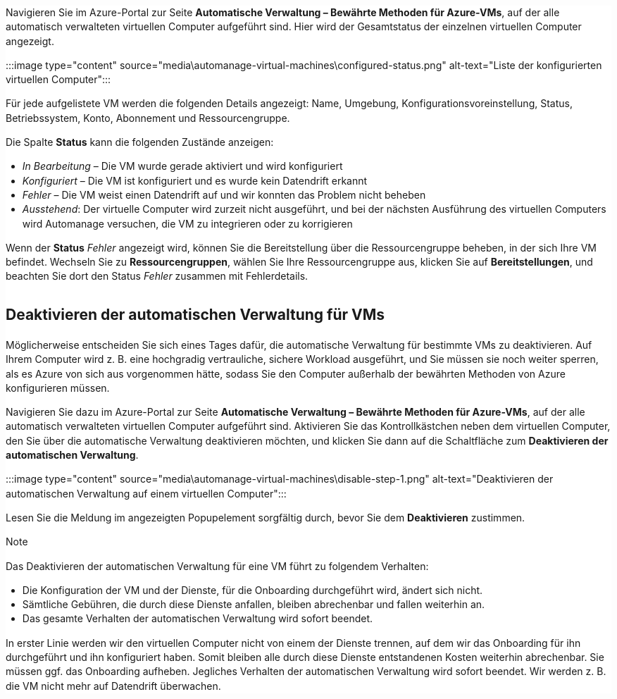 Navigieren Sie im Azure-Portal zur Seite **Automatische Verwaltung – Bewährte Methoden für Azure-VMs**, auf der alle automatisch verwalteten virtuellen Computer aufgeführt sind. Hier wird der Gesamtstatus der einzelnen virtuellen Computer angezeigt.

:::image type="content" source="media\automanage-virtual-machines\configured-status.png" alt-text="Liste der konfigurierten virtuellen Computer":::

Für jede aufgelistete VM werden die folgenden Details angezeigt: Name, Umgebung, Konfigurationsvoreinstellung, Status, Betriebssystem, Konto, Abonnement und Ressourcengruppe.

Die Spalte **Status** kann die folgenden Zustände anzeigen:
- *In Bearbeitung* – Die VM wurde gerade aktiviert und wird konfiguriert
- *Konfiguriert* – Die VM ist konfiguriert und es wurde kein Datendrift erkannt
- *Fehler* – Die VM weist einen Datendrift auf und wir konnten das Problem nicht beheben
- *Ausstehend*: Der virtuelle Computer wird zurzeit nicht ausgeführt, und bei der nächsten Ausführung des virtuellen Computers wird Automanage versuchen, die VM zu integrieren oder zu korrigieren

Wenn der **Status** *Fehler* angezeigt wird, können Sie die Bereitstellung über die Ressourcengruppe beheben, in der sich Ihre VM befindet. Wechseln Sie zu **Ressourcengruppen**, wählen Sie Ihre Ressourcengruppe aus, klicken Sie auf **Bereitstellungen**, und beachten Sie dort den Status *Fehler* zusammen mit Fehlerdetails.


## <a name="disabling-automanage-for-vms"></a>Deaktivieren der automatischen Verwaltung für VMs

Möglicherweise entscheiden Sie sich eines Tages dafür, die automatische Verwaltung für bestimmte VMs zu deaktivieren. Auf Ihrem Computer wird z. B. eine hochgradig vertrauliche, sichere Workload ausgeführt, und Sie müssen sie noch weiter sperren, als es Azure von sich aus vorgenommen hätte, sodass Sie den Computer außerhalb der bewährten Methoden von Azure konfigurieren müssen.

Navigieren Sie dazu im Azure-Portal zur Seite **Automatische Verwaltung – Bewährte Methoden für Azure-VMs**, auf der alle automatisch verwalteten virtuellen Computer aufgeführt sind. Aktivieren Sie das Kontrollkästchen neben dem virtuellen Computer, den Sie über die automatische Verwaltung deaktivieren möchten, und klicken Sie dann auf die Schaltfläche zum **Deaktivieren der automatischen Verwaltung**.

:::image type="content" source="media\automanage-virtual-machines\disable-step-1.png" alt-text="Deaktivieren der automatischen Verwaltung auf einem virtuellen Computer":::

Lesen Sie die Meldung im angezeigten Popupelement sorgfältig durch, bevor Sie dem **Deaktivieren** zustimmen.

> [!NOTE]
> Das Deaktivieren der automatischen Verwaltung für eine VM führt zu folgendem Verhalten:
>
> - Die Konfiguration der VM und der Dienste, für die Onboarding durchgeführt wird, ändert sich nicht.
> - Sämtliche Gebühren, die durch diese Dienste anfallen, bleiben abrechenbar und fallen weiterhin an.
> - Das gesamte Verhalten der automatischen Verwaltung wird sofort beendet.


In erster Linie werden wir den virtuellen Computer nicht von einem der Dienste trennen, auf dem wir das Onboarding für ihn durchgeführt und ihn konfiguriert haben. Somit bleiben alle durch diese Dienste entstandenen Kosten weiterhin abrechenbar. Sie müssen ggf. das Onboarding aufheben. Jegliches Verhalten der automatischen Verwaltung wird sofort beendet. Wir werden z. B. die VM nicht mehr auf Datendrift überwachen.
